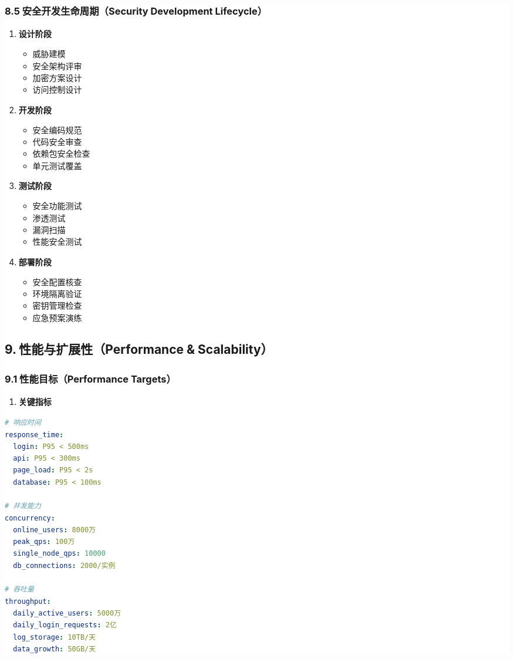 ### 8.5 安全开发生命周期（Security Development Lifecycle）

1. **设计阶段**
   - 威胁建模
   - 安全架构评审
   - 加密方案设计
   - 访问控制设计

2. **开发阶段**
   - 安全编码规范
   - 代码安全审查
   - 依赖包安全检查
   - 单元测试覆盖

3. **测试阶段**
   - 安全功能测试
   - 渗透测试
   - 漏洞扫描
   - 性能安全测试

4. **部署阶段**
   - 安全配置核查
   - 环境隔离验证
   - 密钥管理检查
   - 应急预案演练 

## 9. 性能与扩展性（Performance & Scalability）

### 9.1 性能目标（Performance Targets）

1. **关键指标**
```yaml
# 响应时间
response_time:
  login: P95 < 500ms
  api: P95 < 300ms
  page_load: P95 < 2s
  database: P95 < 100ms

# 并发能力
concurrency:
  online_users: 8000万
  peak_qps: 100万
  single_node_qps: 10000
  db_connections: 2000/实例

# 吞吐量
throughput:
  daily_active_users: 5000万
  daily_login_requests: 2亿
  log_storage: 10TB/天
  data_growth: 50GB/天
```
